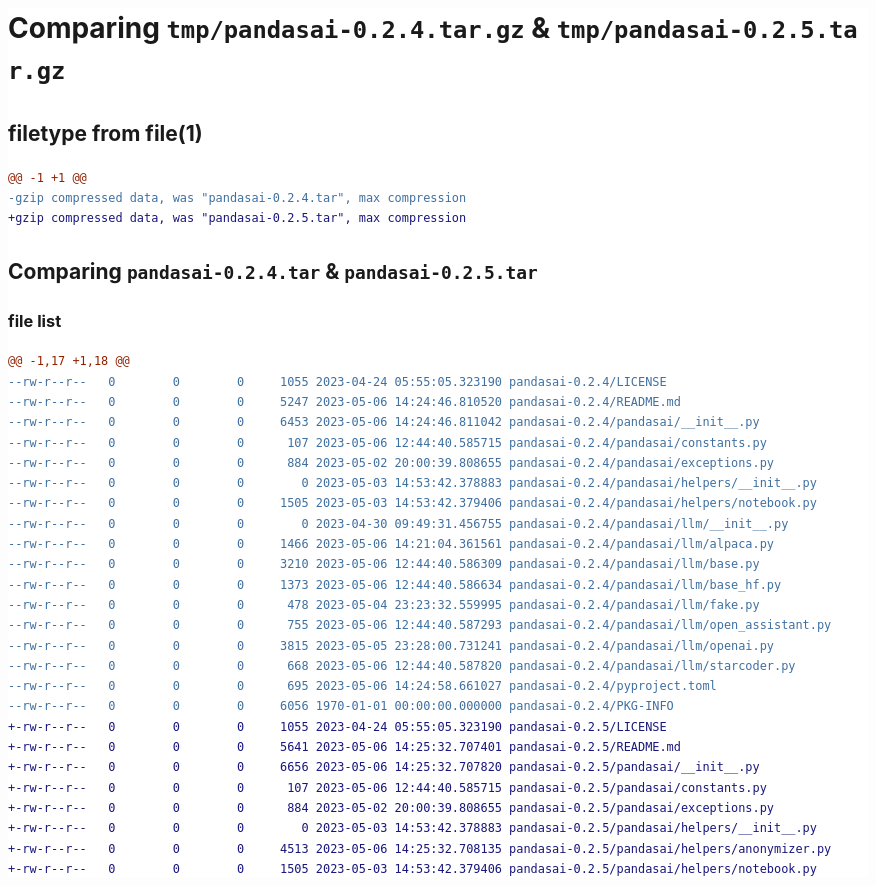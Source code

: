 # Comparing `tmp/pandasai-0.2.4.tar.gz` & `tmp/pandasai-0.2.5.tar.gz`

## filetype from file(1)

```diff
@@ -1 +1 @@
-gzip compressed data, was "pandasai-0.2.4.tar", max compression
+gzip compressed data, was "pandasai-0.2.5.tar", max compression
```

## Comparing `pandasai-0.2.4.tar` & `pandasai-0.2.5.tar`

### file list

```diff
@@ -1,17 +1,18 @@
--rw-r--r--   0        0        0     1055 2023-04-24 05:55:05.323190 pandasai-0.2.4/LICENSE
--rw-r--r--   0        0        0     5247 2023-05-06 14:24:46.810520 pandasai-0.2.4/README.md
--rw-r--r--   0        0        0     6453 2023-05-06 14:24:46.811042 pandasai-0.2.4/pandasai/__init__.py
--rw-r--r--   0        0        0      107 2023-05-06 12:44:40.585715 pandasai-0.2.4/pandasai/constants.py
--rw-r--r--   0        0        0      884 2023-05-02 20:00:39.808655 pandasai-0.2.4/pandasai/exceptions.py
--rw-r--r--   0        0        0        0 2023-05-03 14:53:42.378883 pandasai-0.2.4/pandasai/helpers/__init__.py
--rw-r--r--   0        0        0     1505 2023-05-03 14:53:42.379406 pandasai-0.2.4/pandasai/helpers/notebook.py
--rw-r--r--   0        0        0        0 2023-04-30 09:49:31.456755 pandasai-0.2.4/pandasai/llm/__init__.py
--rw-r--r--   0        0        0     1466 2023-05-06 14:21:04.361561 pandasai-0.2.4/pandasai/llm/alpaca.py
--rw-r--r--   0        0        0     3210 2023-05-06 12:44:40.586309 pandasai-0.2.4/pandasai/llm/base.py
--rw-r--r--   0        0        0     1373 2023-05-06 12:44:40.586634 pandasai-0.2.4/pandasai/llm/base_hf.py
--rw-r--r--   0        0        0      478 2023-05-04 23:23:32.559995 pandasai-0.2.4/pandasai/llm/fake.py
--rw-r--r--   0        0        0      755 2023-05-06 12:44:40.587293 pandasai-0.2.4/pandasai/llm/open_assistant.py
--rw-r--r--   0        0        0     3815 2023-05-05 23:28:00.731241 pandasai-0.2.4/pandasai/llm/openai.py
--rw-r--r--   0        0        0      668 2023-05-06 12:44:40.587820 pandasai-0.2.4/pandasai/llm/starcoder.py
--rw-r--r--   0        0        0      695 2023-05-06 14:24:58.661027 pandasai-0.2.4/pyproject.toml
--rw-r--r--   0        0        0     6056 1970-01-01 00:00:00.000000 pandasai-0.2.4/PKG-INFO
+-rw-r--r--   0        0        0     1055 2023-04-24 05:55:05.323190 pandasai-0.2.5/LICENSE
+-rw-r--r--   0        0        0     5641 2023-05-06 14:25:32.707401 pandasai-0.2.5/README.md
+-rw-r--r--   0        0        0     6656 2023-05-06 14:25:32.707820 pandasai-0.2.5/pandasai/__init__.py
+-rw-r--r--   0        0        0      107 2023-05-06 12:44:40.585715 pandasai-0.2.5/pandasai/constants.py
+-rw-r--r--   0        0        0      884 2023-05-02 20:00:39.808655 pandasai-0.2.5/pandasai/exceptions.py
+-rw-r--r--   0        0        0        0 2023-05-03 14:53:42.378883 pandasai-0.2.5/pandasai/helpers/__init__.py
+-rw-r--r--   0        0        0     4513 2023-05-06 14:25:32.708135 pandasai-0.2.5/pandasai/helpers/anonymizer.py
+-rw-r--r--   0        0        0     1505 2023-05-03 14:53:42.379406 pandasai-0.2.5/pandasai/helpers/notebook.py
```